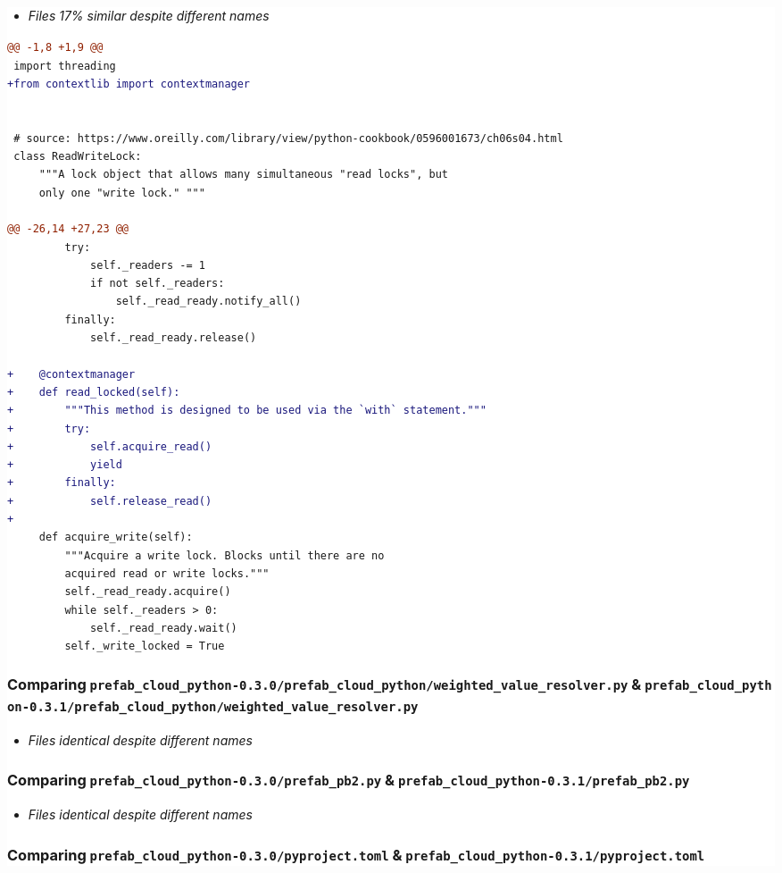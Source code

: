  * *Files 17% similar despite different names*

```diff
@@ -1,8 +1,9 @@
 import threading
+from contextlib import contextmanager
 
 
 # source: https://www.oreilly.com/library/view/python-cookbook/0596001673/ch06s04.html
 class ReadWriteLock:
     """A lock object that allows many simultaneous "read locks", but
     only one "write lock." """
 
@@ -26,14 +27,23 @@
         try:
             self._readers -= 1
             if not self._readers:
                 self._read_ready.notify_all()
         finally:
             self._read_ready.release()
 
+    @contextmanager
+    def read_locked(self):
+        """This method is designed to be used via the `with` statement."""
+        try:
+            self.acquire_read()
+            yield
+        finally:
+            self.release_read()
+
     def acquire_write(self):
         """Acquire a write lock. Blocks until there are no
         acquired read or write locks."""
         self._read_ready.acquire()
         while self._readers > 0:
             self._read_ready.wait()
         self._write_locked = True
```

### Comparing `prefab_cloud_python-0.3.0/prefab_cloud_python/weighted_value_resolver.py` & `prefab_cloud_python-0.3.1/prefab_cloud_python/weighted_value_resolver.py`

 * *Files identical despite different names*

### Comparing `prefab_cloud_python-0.3.0/prefab_pb2.py` & `prefab_cloud_python-0.3.1/prefab_pb2.py`

 * *Files identical despite different names*

### Comparing `prefab_cloud_python-0.3.0/pyproject.toml` & `prefab_cloud_python-0.3.1/pyproject.toml`
